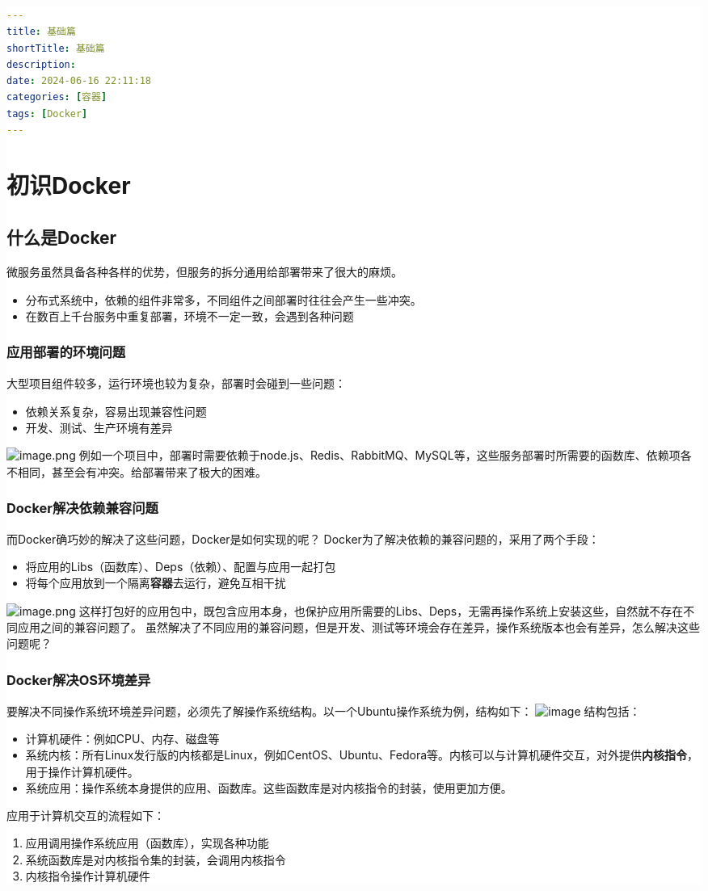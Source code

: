 ```yaml
---
title: 基础篇
shortTitle: 基础篇
description: 
date: 2024-06-16 22:11:18
categories: [容器]
tags: [Docker]
---
```

# 初识Docker
## 什么是Docker
微服务虽然具备各种各样的优势，但服务的拆分通用给部署带来了很大的麻烦。

- 分布式系统中，依赖的组件非常多，不同组件之间部署时往往会产生一些冲突。
- 在数百上千台服务中重复部署，环境不一定一致，会遇到各种问题
### 应用部署的环境问题
大型项目组件较多，运行环境也较为复杂，部署时会碰到一些问题：

-  依赖关系复杂，容易出现兼容性问题 
-  开发、测试、生产环境有差异 

![image.png](https://gcore.jsdelivr.net/gh/Okita1027/knowledge-database-images@main/frame/docker/202406171604593.png)
例如一个项目中，部署时需要依赖于node.js、Redis、RabbitMQ、MySQL等，这些服务部署时所需要的函数库、依赖项各不相同，甚至会有冲突。给部署带来了极大的困难。

### Docker解决依赖兼容问题
而Docker确巧妙的解决了这些问题，Docker是如何实现的呢？
Docker为了解决依赖的兼容问题的，采用了两个手段：

-  将应用的Libs（函数库）、Deps（依赖）、配置与应用一起打包 
-  将每个应用放到一个隔离**容器**去运行，避免互相干扰 

![image.png](https://gcore.jsdelivr.net/gh/Okita1027/knowledge-database-images@main/frame/docker/202406171605369.png)
这样打包好的应用包中，既包含应用本身，也保护应用所需要的Libs、Deps，无需再操作系统上安装这些，自然就不存在不同应用之间的兼容问题了。
虽然解决了不同应用的兼容问题，但是开发、测试等环境会存在差异，操作系统版本也会有差异，怎么解决这些问题呢？

### Docker解决OS环境差异
要解决不同操作系统环境差异问题，必须先了解操作系统结构。以一个Ubuntu操作系统为例，结构如下：
![image](https://gcore.jsdelivr.net/gh/Okita1027/knowledge-database-images@main/frame/docker/202406171614469.png)
结构包括：

- 计算机硬件：例如CPU、内存、磁盘等
- 系统内核：所有Linux发行版的内核都是Linux，例如CentOS、Ubuntu、Fedora等。内核可以与计算机硬件交互，对外提供**内核指令**，用于操作计算机硬件。
- 系统应用：操作系统本身提供的应用、函数库。这些函数库是对内核指令的封装，使用更加方便。

应用于计算机交互的流程如下：

1. 应用调用操作系统应用（函数库），实现各种功能
2. 系统函数库是对内核指令集的封装，会调用内核指令
3. 内核指令操作计算机硬件
